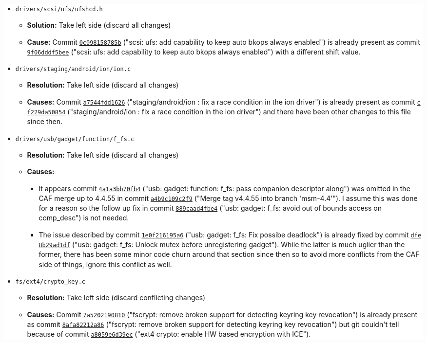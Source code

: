 
* `drivers/scsi/ufs/ufshcd.h`

  * **Solution:** Take left side (discard all changes)

  * **Cause:** Commit [`0c098158785b`](https://git.kernel.org/pub/scm/linux/kernel/git/stable/linux-stable.git/commit/?id=0c098158785b5c8091c0bae3aa505060414076cc) ("scsi: ufs: add capability to keep auto bkops always enabled") is already present as commit [`9f06dddf5bee`](https://android.googlesource.com/kernel/msm/+/9f06dddf5beecbcdf36535e0e587c23aaa7785f5) ("scsi: ufs: add capability to keep auto bkops always enabled") with a different shift value.


* `drivers/staging/android/ion/ion.c`

  * **Resolution:** Take left side (discard all changes)

  * **Causes:** Commit [`a7544fdd1626`](https://git.kernel.org/pub/scm/linux/kernel/git/stable/linux-stable.git/commit/?id=a7544fdd1626b65db635022c9d36007bb32dd6d8) ("staging/android/ion : fix a race condition in the ion driver") is already present as commit [`cf229da50854`](https://android.googlesource.com/kernel/msm/+/cf229da5085451839eae40e5dc94164c74ae5b3a) ("staging/android/ion : fix a race condition in the ion driver") and there have been other changes to this file since then.


* `drivers/usb/gadget/function/f_fs.c`

  * **Resolution:** Take left side (discard all changes)

  * **Causes:**

    * It appears commit [`4a1a3bb70fb4`](https://git.kernel.org/pub/scm/linux/kernel/git/stable/linux-stable.git/commit/?id=4a1a3bb70fb4255a9f6052eb86db1ff2140255a6) ("usb: gadget: function: f_fs: pass companion descriptor along") was omitted in the CAF merge up to 4.4.55 in commit [`a4b9c109c2f9`](https://git.kernel.org/pub/scm/linux/kernel/git/stable/linux-stable.git/commit/?id=a4b9c109c2f9143790c1d1a96475eecf7338713a) ("Merge tag v4.4.55 into branch 'msm-4.4'"). I assume this was done for a reason so the follow up fix in commit [`889caad4fbe4`](https://git.kernel.org/pub/scm/linux/kernel/git/stable/linux-stable.git/commit/?id=889caad4fbe49e3a612ccb971e40c50912f90ace) ("usb: gadget: f_fs: avoid out of bounds access on comp_desc") is not needed.

    * The issue described by commit [`1e0f216195a6`](https://git.kernel.org/pub/scm/linux/kernel/git/stable/linux-stable.git/commit/?id=1e0f216195a6d106ed50c386abffdf60f496d518) ("usb: gadget: f_fs: Fix possibe deadlock") is already fixed by commit [`dfe8b29ad1df`](https://android.googlesource.com/kernel/msm/+/dfe8b29ad1dfb84411c3c897a619b44c4cbf8905) ("usb: gadget: f_fs: Unlock mutex before unregistering gadget"). While the latter is much uglier than the former, there has been some minor code churn around that section since then so to avoid more conflicts from the CAF side of things, ignore this conflict as well.


* `fs/ext4/crypto_key.c`

  * **Resolution:** Take left side (discard conflicting changes)

  * **Causes:** Commit [`7a5202190810`](https://git.kernel.org/pub/scm/linux/kernel/git/stable/linux-stable.git/commit/?id=7a5202190810dde1467718235c1f650fcf57592a) ("fscrypt: remove broken support for detecting keyring key revocation") is already present as commit [`8afa82212a86`](https://android.googlesource.com/kernel/msm/+/8afa82212a862d54386327710ef1ccd8c0d51263) ("fscrypt: remove broken support for detecting keyring key revocation") but git couldn't tell because of commit [`a8059e6d39ec`](https://android.googlesource.com/kernel/msm/+/a8059e6d39ecfab6c90abc8a7502652907cdf258) ("ext4 crypto: enable HW based encryption with ICE").

